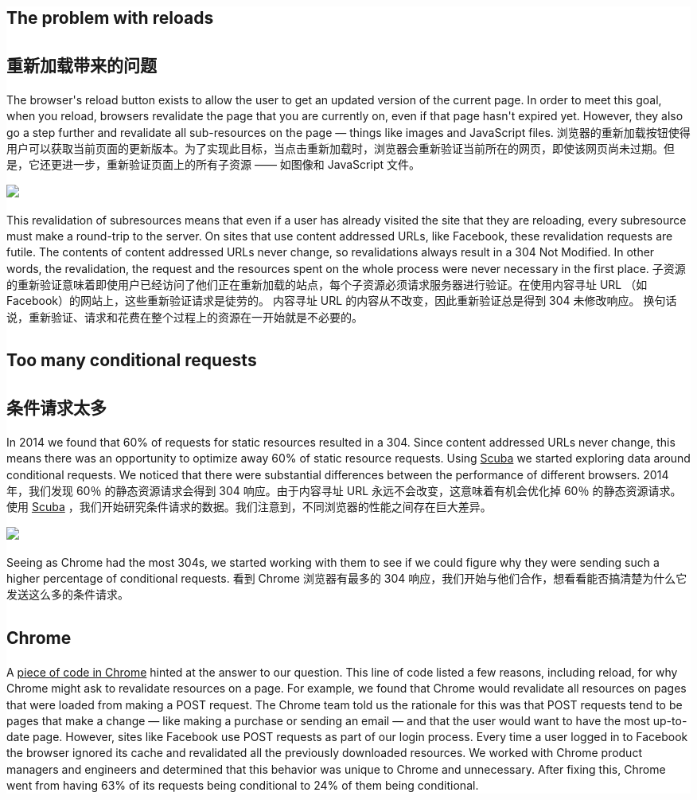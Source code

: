 ## The problem with reloads ##
## 重新加载带来的问题 ##

The browser's reload button exists to allow the user to get an updated version of the current page. In order to meet this goal, when you reload, browsers revalidate the page that you are currently on, even if that page hasn't expired yet. However, they also go a step further and revalidate all sub-resources on the page — things like images and JavaScript files.
浏览器的重新加载按钮使得用户可以获取当前页面的更新版本。为了实现此目标，当点击重新加载时，浏览器会重新验证当前所在的网页，即使该网页尚未过期。但是，它还更进一步，重新验证页面上的所有子资源 —— 如图像和 JavaScript 文件。

![](https://fb-s-b-a.akamaihd.net/h-ak-xft1/v/t39.2365-6/16180599_874188502721113_3142477830743392256_n.jpg?oh=9c4bf394a5afd5a0131ba067d08276d7&oe=59014047&__gda__=1497375933_9340577d36aaabad4acd088c4fc18028) 

This revalidation of subresources means that even if a user has already visited the site that they are reloading, every subresource must make a round-trip to the server. On sites that use content addressed URLs, like Facebook, these revalidation requests are futile. The contents of content addressed URLs never change, so revalidations always result in a 304 Not Modified. In other words, the revalidation, the request and the resources spent on the whole process were never necessary in the first place. 
子资源的重新验证意味着即使用户已经访问了他们正在重新加载的站点，每个子资源必须请求服务器进行验证。在使用内容寻址 URL （如Facebook）的网站上，这些重新验证请求是徒劳的。 内容寻址 URL 的内容从不改变，因此重新验证总是得到 304 未修改响应。 换句话说，重新验证、请求和花费在整个过程上的资源在一开始就是不必要的。 

## Too many conditional requests ##
## 条件请求太多 ##

In 2014 we found that 60% of requests for static resources resulted in a 304. Since content addressed URLs never change, this means there was an opportunity to optimize away 60% of static resource requests. Using [Scuba](https://www.facebook.com/notes/facebook-engineering/under-the-hood-data-diving-with-scuba/10150599692628920/) we started exploring data around conditional requests. We noticed that there were substantial differences between the performance of different browsers.
2014 年，我们发现 60％ 的静态资源请求会得到 304 响应。由于内容寻址 URL 永远不会改变，这意味着有机会优化掉 60％ 的静态资源请求。 使用 [Scuba](https://www.facebook.com/notes/facebook-engineering/under-the-hood-data-diving-with-scuba/10150599692628920/) ，我们开始研究条件请求的数据。我们注意到，不同浏览器的性能之间存在巨大差异。

![](https://fb-s-c-a.akamaihd.net/h-ak-xat1/v/t39.2365-6/16180519_427963810928354_1151983436504760320_n.jpg?oh=1ac60c43dd09ea9cabfeab1066c2d1ed&oe=58FDE361&__gda__=1493046161_b41dc531b43ad09f295b50d434b0fd5e)

Seeing as Chrome had the most 304s, we started working with them to see if we could figure why they were sending such a higher percentage of conditional requests.
看到 Chrome 浏览器有最多的 304 响应，我们开始与他们合作，想看看能否搞清楚为什么它发送这么多的条件请求。

## Chrome ##

A [piece of code in Chrome](https://l.facebook.com/l.php?u=https%3A%2F%2Fchromium.googlesource.com%2Fchromium%2Fsrc%2F%2B%2F540d0cca0eba6e24679387bb67e49d459969e6e9%2Fthird_party%2FWebKit%2FSource%2Fcore%2Ffetch%2FResourceFetcher.cpp%23694&amp;h=ATO2x3tC1sAclxR_QrD21IcupxuN2NbANCU78fkU46N01s58gKPyZh4mtvMiF7I5gLkyTtC4ZPorIb3D36SnOmYCKMGvCCJfe0yiBDxkUMIr-48kqo4HVmUJe76xQv-OkQ&amp;s=1)  hinted at the answer to our question. This line of code listed a few reasons, including reload, for why Chrome might ask to revalidate resources on a page. For example, we found that Chrome would revalidate all resources on pages that were loaded from making a POST request. The Chrome team told us the rationale for this was that POST requests tend to be pages that make a change — like making a purchase or sending an email — and that the user would want to have the most up-to-date page. However, sites like Facebook use POST requests as part of our login process. Every time a user logged in to Facebook the browser ignored its cache and revalidated all the previously downloaded resources. We worked with Chrome product managers and engineers and determined that this behavior was unique to Chrome and unnecessary. After fixing this, Chrome went from having 63% of its requests being conditional to 24% of them being conditional.